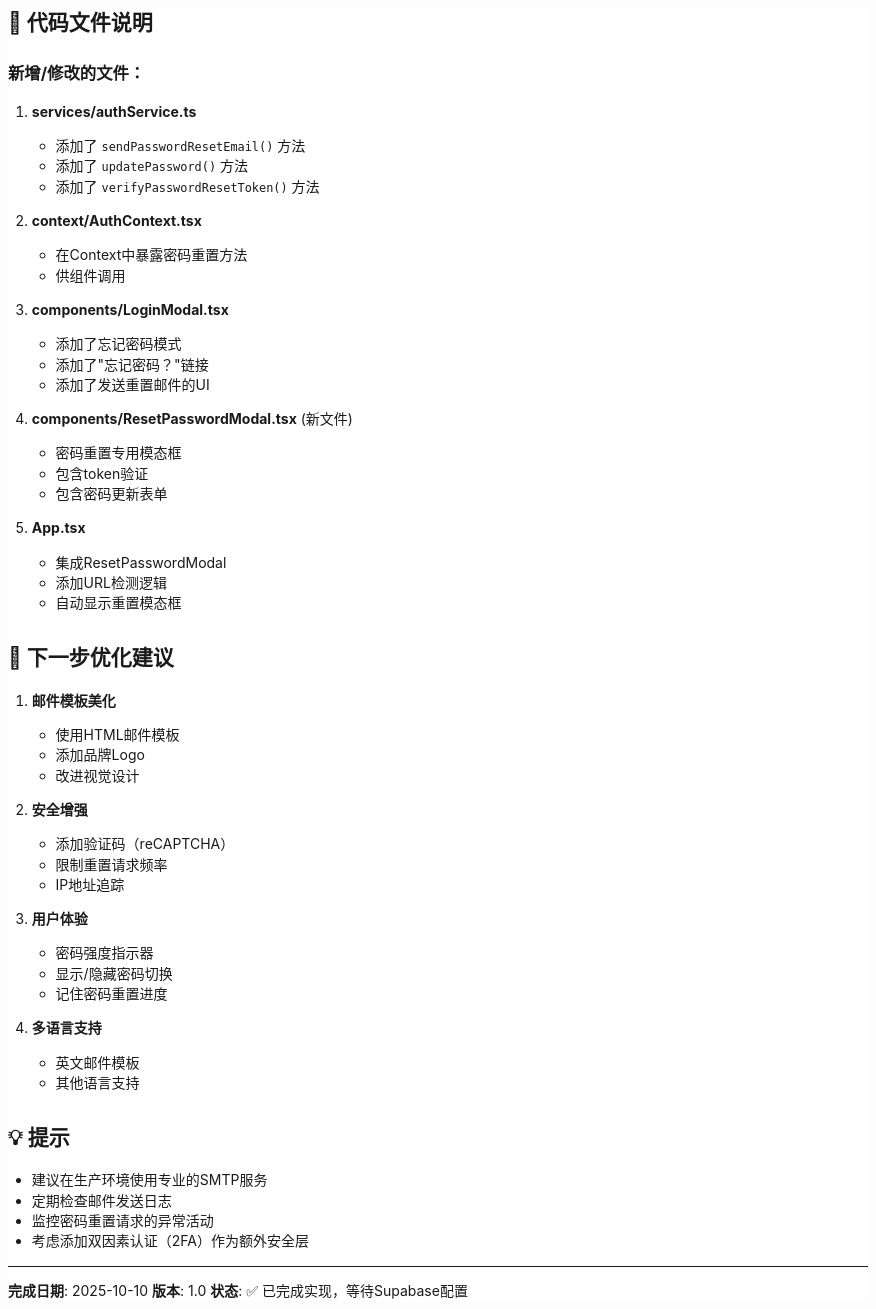 ## 📝 代码文件说明

### 新增/修改的文件：
1. **services/authService.ts**
   - 添加了 `sendPasswordResetEmail()` 方法
   - 添加了 `updatePassword()` 方法
   - 添加了 `verifyPasswordResetToken()` 方法

2. **context/AuthContext.tsx**
   - 在Context中暴露密码重置方法
   - 供组件调用

3. **components/LoginModal.tsx**
   - 添加了忘记密码模式
   - 添加了"忘记密码？"链接
   - 添加了发送重置邮件的UI

4. **components/ResetPasswordModal.tsx** (新文件)
   - 密码重置专用模态框
   - 包含token验证
   - 包含密码更新表单

5. **App.tsx**
   - 集成ResetPasswordModal
   - 添加URL检测逻辑
   - 自动显示重置模态框

## 🎯 下一步优化建议

1. **邮件模板美化**
   - 使用HTML邮件模板
   - 添加品牌Logo
   - 改进视觉设计

2. **安全增强**
   - 添加验证码（reCAPTCHA）
   - 限制重置请求频率
   - IP地址追踪

3. **用户体验**
   - 密码强度指示器
   - 显示/隐藏密码切换
   - 记住密码重置进度

4. **多语言支持**
   - 英文邮件模板
   - 其他语言支持

## 💡 提示

- 建议在生产环境使用专业的SMTP服务
- 定期检查邮件发送日志
- 监控密码重置请求的异常活动
- 考虑添加双因素认证（2FA）作为额外安全层

---

**完成日期**: 2025-10-10
**版本**: 1.0
**状态**: ✅ 已完成实现，等待Supabase配置

